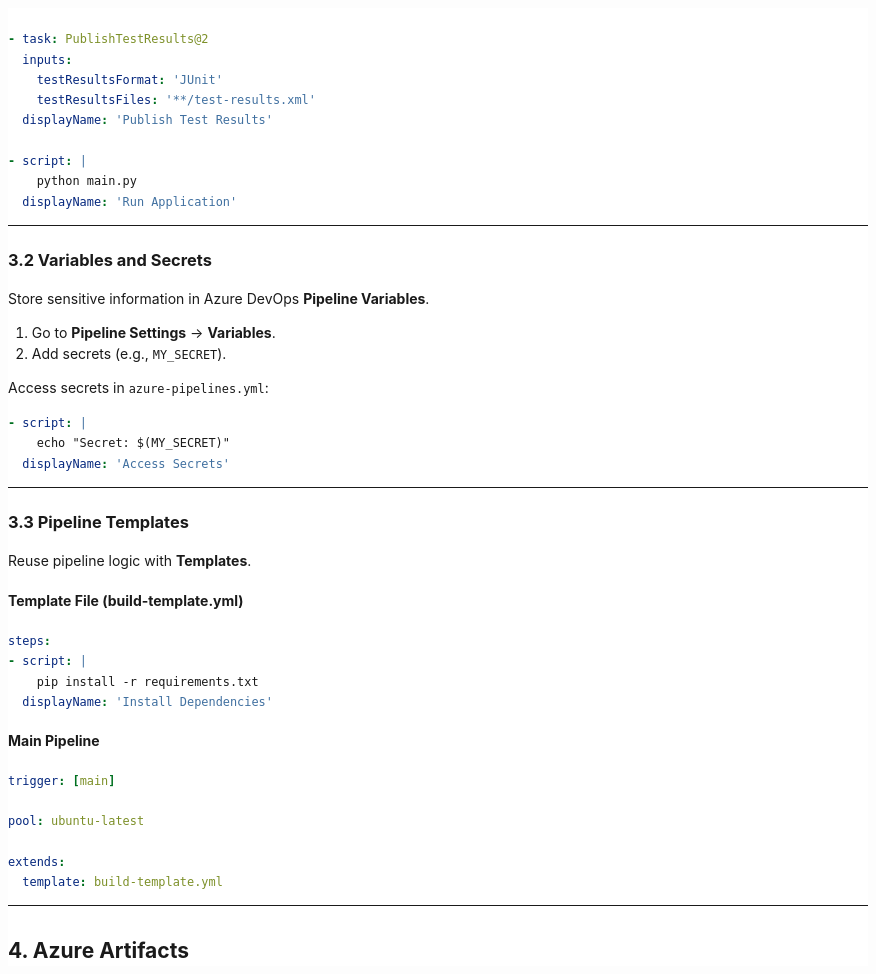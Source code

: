 ```yaml

- task: PublishTestResults@2
  inputs:
    testResultsFormat: 'JUnit'
    testResultsFiles: '**/test-results.xml'
  displayName: 'Publish Test Results'

- script: |
    python main.py
  displayName: 'Run Application'
```

---

### **3.2 Variables and Secrets**
Store sensitive information in Azure DevOps **Pipeline Variables**.

1. Go to **Pipeline Settings** → **Variables**.
2. Add secrets (e.g., `MY_SECRET`).

Access secrets in `azure-pipelines.yml`:
```yaml
- script: |
    echo "Secret: $(MY_SECRET)"
  displayName: 'Access Secrets'
```

---

### **3.3 Pipeline Templates**

Reuse pipeline logic with **Templates**.

#### **Template File (build-template.yml)**
```yaml
steps:
- script: |
    pip install -r requirements.txt
  displayName: 'Install Dependencies'
```

#### **Main Pipeline**
```yaml
trigger: [main]

pool: ubuntu-latest

extends:
  template: build-template.yml
```

---

## **4. Azure Artifacts**
